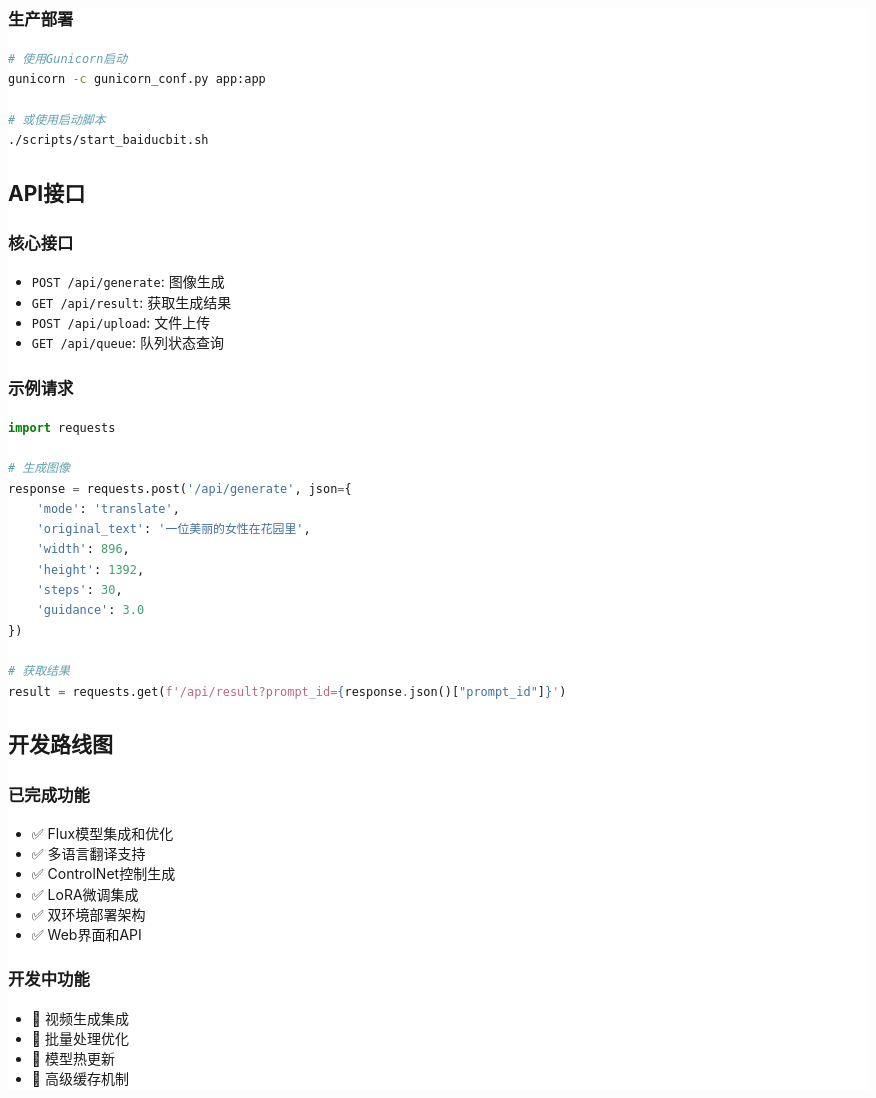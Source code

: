 ### 生产部署
```bash
# 使用Gunicorn启动
gunicorn -c gunicorn_conf.py app:app

# 或使用启动脚本
./scripts/start_baiducbit.sh
```

## API接口

### 核心接口
- `POST /api/generate`: 图像生成
- `GET /api/result`: 获取生成结果
- `POST /api/upload`: 文件上传
- `GET /api/queue`: 队列状态查询

### 示例请求
```python
import requests

# 生成图像
response = requests.post('/api/generate', json={
    'mode': 'translate',
    'original_text': '一位美丽的女性在花园里',
    'width': 896,
    'height': 1392,
    'steps': 30,
    'guidance': 3.0
})

# 获取结果
result = requests.get(f'/api/result?prompt_id={response.json()["prompt_id"]}')
```

## 开发路线图

### 已完成功能
- ✅ Flux模型集成和优化
- ✅ 多语言翻译支持
- ✅ ControlNet控制生成
- ✅ LoRA微调集成
- ✅ 双环境部署架构
- ✅ Web界面和API

### 开发中功能
- 🔄 视频生成集成
- 🔄 批量处理优化
- 🔄 模型热更新
- 🔄 高级缓存机制
